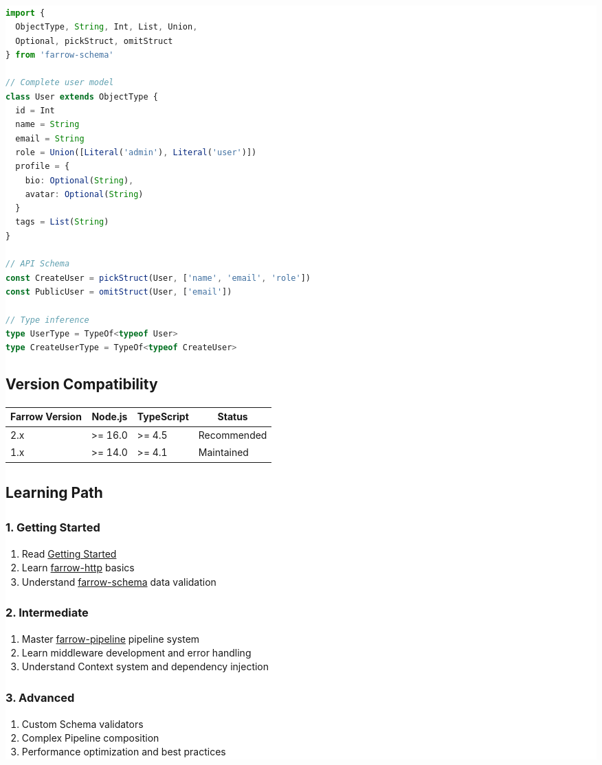 ```typescript
import { 
  ObjectType, String, Int, List, Union, 
  Optional, pickStruct, omitStruct 
} from 'farrow-schema'

// Complete user model
class User extends ObjectType {
  id = Int
  name = String
  email = String
  role = Union([Literal('admin'), Literal('user')])
  profile = {
    bio: Optional(String),
    avatar: Optional(String)
  }
  tags = List(String)
}

// API Schema
const CreateUser = pickStruct(User, ['name', 'email', 'role'])
const PublicUser = omitStruct(User, ['email'])

// Type inference
type UserType = TypeOf<typeof User>
type CreateUserType = TypeOf<typeof CreateUser>
```

## Version Compatibility

| Farrow Version | Node.js | TypeScript | Status |
|----------------|---------|------------|--------|
| 2.x            | >= 16.0 | >= 4.5     | Recommended |
| 1.x            | >= 14.0 | >= 4.1     | Maintained |

## Learning Path

### 1. Getting Started
1. Read [Getting Started](/en/guide/getting-started)
2. Learn [farrow-http](/en/api/farrow-http) basics
3. Understand [farrow-schema](/en/api/farrow-schema) data validation

### 2. Intermediate
1. Master [farrow-pipeline](/en/api/farrow-pipeline) pipeline system
2. Learn middleware development and error handling
3. Understand Context system and dependency injection

### 3. Advanced
1. Custom Schema validators
2. Complex Pipeline composition
3. Performance optimization and best practices
